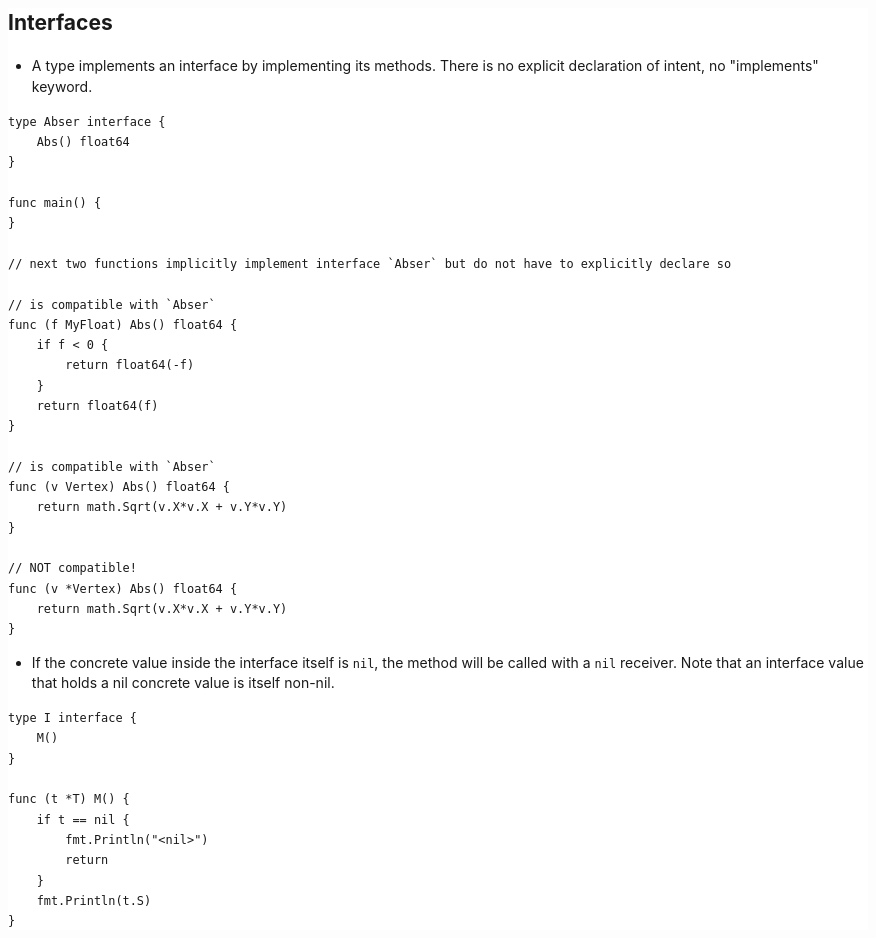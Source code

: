 
## Interfaces

* A type implements an interface by implementing its methods. There is no explicit declaration of intent, no "implements" keyword.


```
type Abser interface {
	Abs() float64
}

func main() {
}

// next two functions implicitly implement interface `Abser` but do not have to explicitly declare so

// is compatible with `Abser`
func (f MyFloat) Abs() float64 {
	if f < 0 {
		return float64(-f)
	}
	return float64(f)
}

// is compatible with `Abser`
func (v Vertex) Abs() float64 {
	return math.Sqrt(v.X*v.X + v.Y*v.Y)
}

// NOT compatible!
func (v *Vertex) Abs() float64 {
	return math.Sqrt(v.X*v.X + v.Y*v.Y)
}

```

* If the concrete value inside the interface itself is `nil`, the method will be called with a `nil` receiver.
  Note that an interface value that holds a nil concrete value is itself non-nil.


```
type I interface {
	M()
}

func (t *T) M() {
	if t == nil {
		fmt.Println("<nil>")
		return
	}
	fmt.Println(t.S)
}
```
